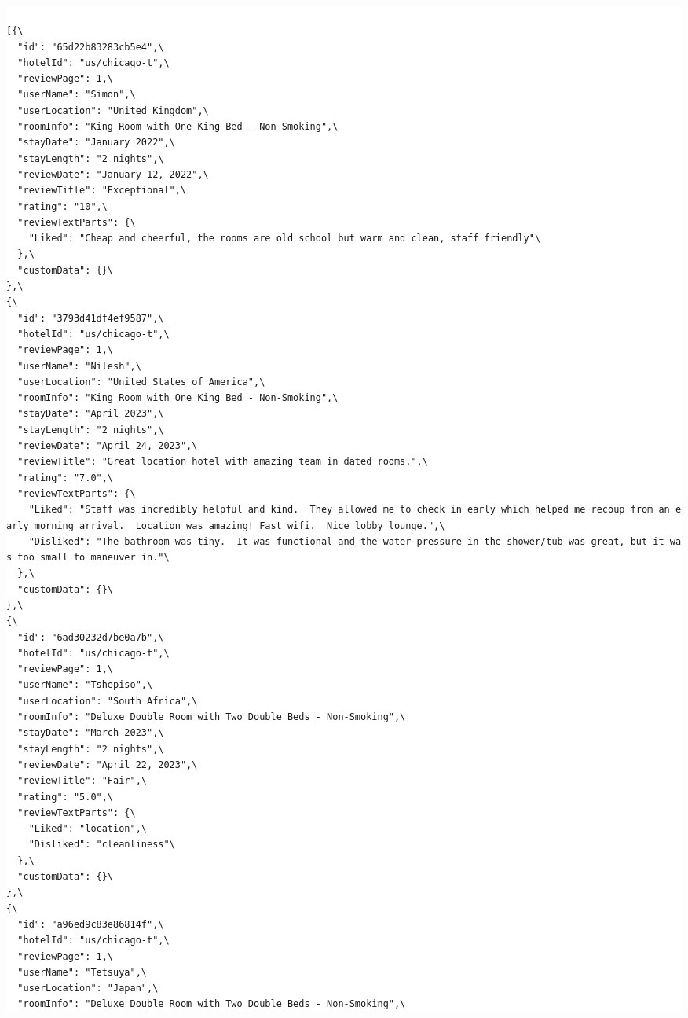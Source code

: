 ```sc-cdc1da2b-0 iAZFzM sc-5c138923-0 chnDZY sc-73b8f11e-0 hnxKGt

[{\
  "id": "65d22b83283cb5e4",\
  "hotelId": "us/chicago-t",\
  "reviewPage": 1,\
  "userName": "Simon",\
  "userLocation": "United Kingdom",\
  "roomInfo": "King Room with One King Bed - Non-Smoking",\
  "stayDate": "January 2022",\
  "stayLength": "2 nights",\
  "reviewDate": "January 12, 2022",\
  "reviewTitle": "Exceptional",\
  "rating": "10",\
  "reviewTextParts": {\
    "Liked": "Cheap and cheerful, the rooms are old school but warm and clean, staff friendly"\
  },\
  "customData": {}\
},\
{\
  "id": "3793d41df4ef9587",\
  "hotelId": "us/chicago-t",\
  "reviewPage": 1,\
  "userName": "Nilesh",\
  "userLocation": "United States of America",\
  "roomInfo": "King Room with One King Bed - Non-Smoking",\
  "stayDate": "April 2023",\
  "stayLength": "2 nights",\
  "reviewDate": "April 24, 2023",\
  "reviewTitle": "Great location hotel with amazing team in dated rooms.",\
  "rating": "7.0",\
  "reviewTextParts": {\
    "Liked": "Staff was incredibly helpful and kind.  They allowed me to check in early which helped me recoup from an early morning arrival.  Location was amazing! Fast wifi.  Nice lobby lounge.",\
    "Disliked": "The bathroom was tiny.  It was functional and the water pressure in the shower/tub was great, but it was too small to maneuver in."\
  },\
  "customData": {}\
},\
{\
  "id": "6ad30232d7be0a7b",\
  "hotelId": "us/chicago-t",\
  "reviewPage": 1,\
  "userName": "Tshepiso",\
  "userLocation": "South Africa",\
  "roomInfo": "Deluxe Double Room with Two Double Beds - Non-Smoking",\
  "stayDate": "March 2023",\
  "stayLength": "2 nights",\
  "reviewDate": "April 22, 2023",\
  "reviewTitle": "Fair",\
  "rating": "5.0",\
  "reviewTextParts": {\
    "Liked": "location",\
    "Disliked": "cleanliness"\
  },\
  "customData": {}\
},\
{\
  "id": "a96ed9c83e86814f",\
  "hotelId": "us/chicago-t",\
  "reviewPage": 1,\
  "userName": "Tetsuya",\
  "userLocation": "Japan",\
  "roomInfo": "Deluxe Double Room with Two Double Beds - Non-Smoking",\
```
